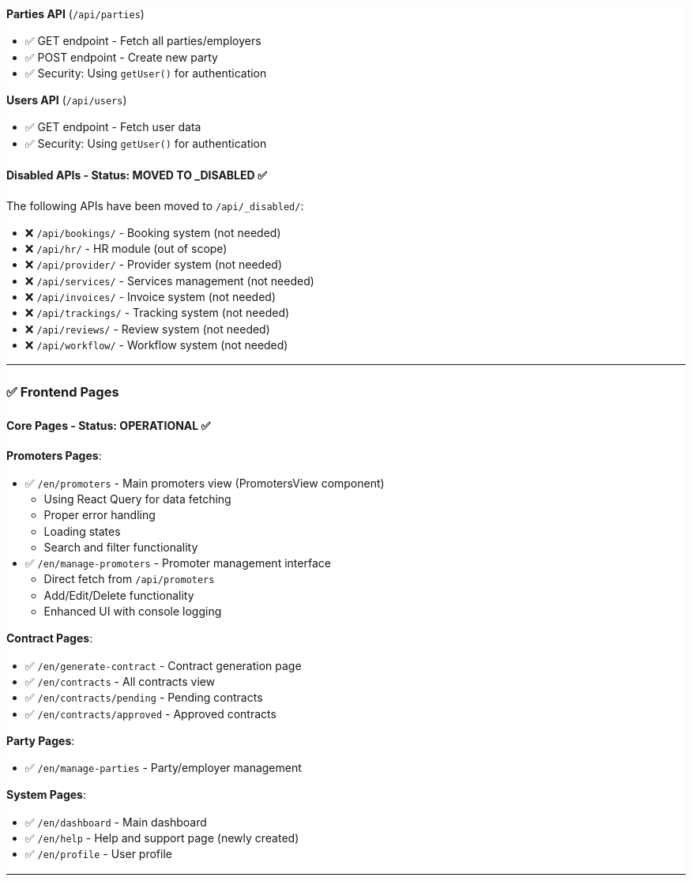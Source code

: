 **Parties API** (`/api/parties`)

- ✅ GET endpoint - Fetch all parties/employers
- ✅ POST endpoint - Create new party
- ✅ Security: Using `getUser()` for authentication

**Users API** (`/api/users`)

- ✅ GET endpoint - Fetch user data
- ✅ Security: Using `getUser()` for authentication

#### Disabled APIs - Status: MOVED TO \_DISABLED ✅

The following APIs have been moved to `/api/_disabled/`:

- ❌ `/api/bookings/` - Booking system (not needed)
- ❌ `/api/hr/` - HR module (out of scope)
- ❌ `/api/provider/` - Provider system (not needed)
- ❌ `/api/services/` - Services management (not needed)
- ❌ `/api/invoices/` - Invoice system (not needed)
- ❌ `/api/trackings/` - Tracking system (not needed)
- ❌ `/api/reviews/` - Review system (not needed)
- ❌ `/api/workflow/` - Workflow system (not needed)

---

### ✅ **Frontend Pages**

#### Core Pages - Status: OPERATIONAL ✅

**Promoters Pages**:

- ✅ `/en/promoters` - Main promoters view (PromotersView component)
  - Using React Query for data fetching
  - Proper error handling
  - Loading states
  - Search and filter functionality
- ✅ `/en/manage-promoters` - Promoter management interface
  - Direct fetch from `/api/promoters`
  - Add/Edit/Delete functionality
  - Enhanced UI with console logging

**Contract Pages**:

- ✅ `/en/generate-contract` - Contract generation page
- ✅ `/en/contracts` - All contracts view
- ✅ `/en/contracts/pending` - Pending contracts
- ✅ `/en/contracts/approved` - Approved contracts

**Party Pages**:

- ✅ `/en/manage-parties` - Party/employer management

**System Pages**:

- ✅ `/en/dashboard` - Main dashboard
- ✅ `/en/help` - Help and support page (newly created)
- ✅ `/en/profile` - User profile

---